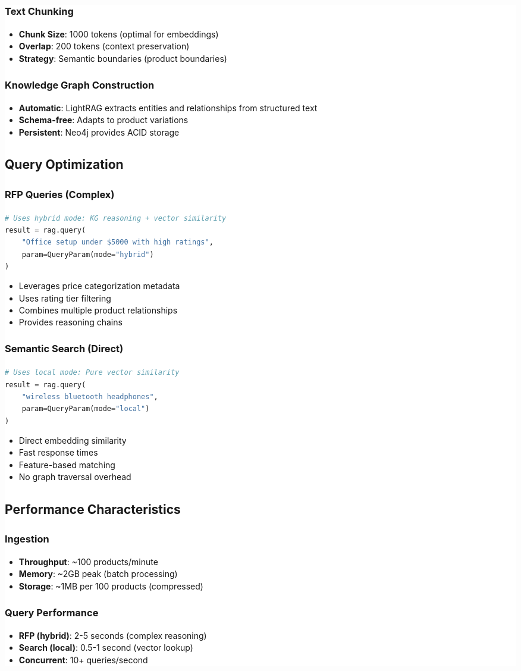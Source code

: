 ### Text Chunking
- **Chunk Size**: 1000 tokens (optimal for embeddings)
- **Overlap**: 200 tokens (context preservation)
- **Strategy**: Semantic boundaries (product boundaries)

### Knowledge Graph Construction
- **Automatic**: LightRAG extracts entities and relationships from structured text
- **Schema-free**: Adapts to product variations
- **Persistent**: Neo4j provides ACID storage

## Query Optimization

### RFP Queries (Complex)
```python
# Uses hybrid mode: KG reasoning + vector similarity
result = rag.query(
    "Office setup under $5000 with high ratings",
    param=QueryParam(mode="hybrid")
)
```
- Leverages price categorization metadata
- Uses rating tier filtering
- Combines multiple product relationships
- Provides reasoning chains

### Semantic Search (Direct)
```python
# Uses local mode: Pure vector similarity
result = rag.query(
    "wireless bluetooth headphones",
    param=QueryParam(mode="local")
)
```
- Direct embedding similarity
- Fast response times
- Feature-based matching
- No graph traversal overhead

## Performance Characteristics

### Ingestion
- **Throughput**: ~100 products/minute
- **Memory**: ~2GB peak (batch processing)
- **Storage**: ~1MB per 100 products (compressed)

### Query Performance
- **RFP (hybrid)**: 2-5 seconds (complex reasoning)
- **Search (local)**: 0.5-1 second (vector lookup)
- **Concurrent**: 10+ queries/second
